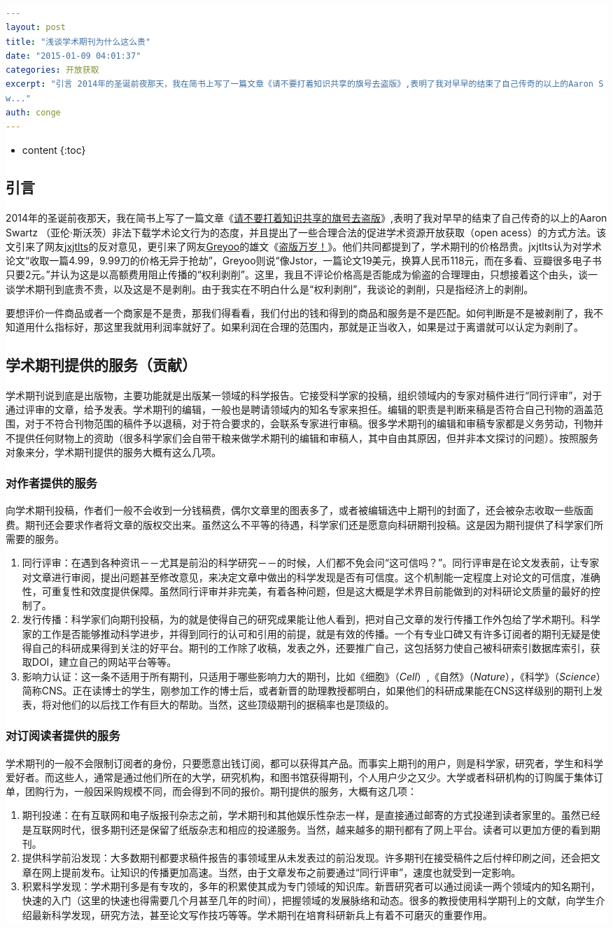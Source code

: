 ```yaml
---
layout: post
title: "浅谈学术期刊为什么这么贵"
date: "2015-01-09 04:01:37"
categories: 开放获取
excerpt: "引言 2014年的圣诞前夜那天，我在简书上写了一篇文章《请不要打着知识共享的旗号去盗版》,表明了我对早早的结束了自己传奇的以上的Aaron Sw..."
auth: conge
---
```

* content
{:toc}

## 引言

2014年的圣诞前夜那天，我在简书上写了一篇文章《[请不要打着知识共享的旗号去盗版](http://www.jianshu.com/p/b8c4afa50a3a)》,表明了我对早早的结束了自己传奇的以上的Aaron Swartz （亚伦·斯沃茨）非法下载学术论文行为的态度，并且提出了一些合理合法的促进学术资源开放获取（open acess）的方式方法。该文引来了网友[jxjtlts](http://www.jianshu.com/users/117cda037030)的反对意见，更引来了网友[Greyoo](http://www.jianshu.com/users/mcNQf9)的雄文《[盗版万岁！](http://www.jianshu.com/p/4b2e232f09c1)》。他们共同都提到了，学术期刊的价格昂贵。jxjtlts认为对学术论文“收取一篇4.99，9.99刀的价格无异于抢劫”，Greyoo则说“像Jstor，一篇论文19美元，换算人民币118元，而在多看、豆瓣很多电子书只要2元。”并认为这是以高额费用阻止传播的“权利剥削”。这里，我且不评论价格高是否能成为偷盗的合理理由，只想接着这个由头，谈一谈学术期刊到底贵不贵，以及这是不是剥削。由于我实在不明白什么是“权利剥削”，我谈论的剥削，只是指经济上的剥削。

要想评价一件商品或者一个商家是不是贵，那我们得看看，我们付出的钱和得到的商品和服务是不是匹配。如何判断是不是被剥削了，我不知道用什么指标好，那这里我就用利润率就好了。如果利润在合理的范围内，那就是正当收入，如果是过于离谱就可以认定为剥削了。

## 学术期刊提供的服务（贡献）

学术期刊说到底是出版物，主要功能就是出版某一领域的科学报告。它接受科学家的投稿，组织领域内的专家对稿件进行“同行评审”，对于通过评审的文章，给予发表。学术期刊的编辑，一般也是聘请领域内的知名专家来担任。编辑的职责是判断来稿是否符合自己刊物的涵盖范围，对于不符合刊物范围的稿件予以退稿，对于符合要求的，会联系专家进行审稿。很多学术期刊的编辑和审稿专家都是义务劳动，刊物并不提供任何财物上的资助（很多科学家们会自带干粮来做学术期刊的编辑和审稿人，其中自由其原因，但并非本文探讨的问题）。按照服务对象来分，学术期刊提供的服务大概有这么几项。

### 对作者提供的服务

向学术期刊投稿，作者们一般不会收到一分钱稿费，偶尔文章里的图表多了，或者被编辑选中上期刊的封面了，还会被杂志收取一些版面费。期刊还会要求作者将文章的版权交出来。虽然这么不平等的待遇，科学家们还是愿意向科研期刊投稿。这是因为期刊提供了科学家们所需要的服务。

1. 同行评审：在遇到各种资讯－－尤其是前沿的科学研究－－的时候，人们都不免会问“这可信吗？”。同行评审是在论文发表前，让专家对文章进行审阅，提出问题甚至修改意见，来决定文章中做出的科学发现是否有可信度。这个机制能一定程度上对论文的可信度，准确性，可重复性和效度提供保障。虽然同行评审并非完美，有着各种问题，但是这大概是学术界目前能做到的对科研论文质量的最好的控制了。  
2. 发行传播：科学家们向期刊投稿，为的就是使得自己的研究成果能让他人看到，把对自己文章的发行传播工作外包给了学术期刊。科学家的工作是否能够推动科学进步，并得到同行的认可和引用的前提，就是有效的传播。一个有专业口碑又有许多订阅者的期刊无疑是使得自己的科研成果得到关注的好平台。期刊的工作除了收稿，发表之外，还要推广自己，这包括努力使自己被科研索引数据库索引，获取DOI，建立自己的网站平台等等。
3. 影响力认证：这一条不适用于所有期刊，只适用于哪些影响力大的期刊，比如《细胞》（*Cell*）,《自然》（*Nature*），《科学》（*Science*）简称CNS。正在读博士的学生，刚参加工作的博士后，或者新晋的助理教授都明白，如果他们的科研成果能在CNS这样级别的期刊上发表，将对他们的以后找工作有巨大的帮助。当然，这些顶级期刊的据稿率也是顶级的。

### 对订阅读者提供的服务

学术期刊的一般不会限制订阅者的身份，只要愿意出钱订阅，都可以获得其产品。而事实上期刊的用户，则是科学家，研究者，学生和科学爱好者。而这些人，通常是通过他们所在的大学，研究机构，和图书馆获得期刊，个人用户少之又少。大学或者科研机构的订购属于集体订单，团购行为，一般因采购规模不同，而会得到不同的报价。期刊提供的服务，大概有这几项：

1. 期刊投递：在有互联网和电子版报刊杂志之前，学术期刊和其他娱乐性杂志一样，是直接通过邮寄的方式投递到读者家里的。虽然已经是互联网时代，很多期刊还是保留了纸版杂志和相应的投递服务。当然，越来越多的期刊都有了网上平台。读者可以更加方便的看到期刊。
2. 提供科学前沿发现：大多数期刊都要求稿件报告的事领域里从未发表过的前沿发现。许多期刊在接受稿件之后付梓印刷之间，还会把文章在网上提前发布。让知识的传播更加高速。当然，由于文章发布之前要通过“同行评审”，速度也就受到一定影响。
3. 积累科学发现：学术期刊多是有专攻的，多年的积累使其成为专门领域的知识库。新晋研究者可以通过阅读一两个领域内的知名期刊，快速的入门（这里的快速也得需要几个月甚至几年的时间），把握领域的发展脉络和动态。很多的教授使用科学期刊上的文献，向学生介绍最新科学发现，研究方法，甚至论文写作技巧等等。学术期刊在培育科研新兵上有着不可磨灭的重要作用。
